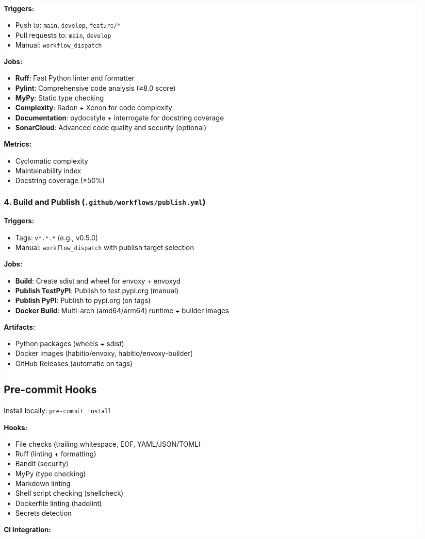 **Triggers:**

- Push to: `main`, `develop`, `feature/*`
- Pull requests to: `main`, `develop`
- Manual: `workflow_dispatch`

**Jobs:**

- **Ruff**: Fast Python linter and formatter
- **Pylint**: Comprehensive code analysis (≥8.0 score)
- **MyPy**: Static type checking
- **Complexity**: Radon + Xenon for code complexity
- **Documentation**: pydocstyle + interrogate for docstring coverage
- **SonarCloud**: Advanced code quality and security (optional)

**Metrics:**

- Cyclomatic complexity
- Maintainability index
- Docstring coverage (≥50%)

### 4. Build and Publish (`.github/workflows/publish.yml`)

**Triggers:**

- Tags: `v*.*.*` (e.g., v0.5.0)
- Manual: `workflow_dispatch` with publish target selection

**Jobs:**

- **Build**: Create sdist and wheel for envoxy + envoxyd
- **Publish TestPyPI**: Publish to test.pypi.org (manual)
- **Publish PyPI**: Publish to pypi.org (on tags)
- **Docker Build**: Multi-arch (amd64/arm64) runtime + builder images

**Artifacts:**

- Python packages (wheels + sdist)
- Docker images (habitio/envoxy, habitio/envoxy-builder)
- GitHub Releases (automatic on tags)

## Pre-commit Hooks

Install locally: `pre-commit install`

**Hooks:**

- File checks (trailing whitespace, EOF, YAML/JSON/TOML)
- Ruff (linting + formatting)
- Bandit (security)
- MyPy (type checking)
- Markdown linting
- Shell script checking (shellcheck)
- Dockerfile linting (hadolint)
- Secrets detection

**CI Integration:**

